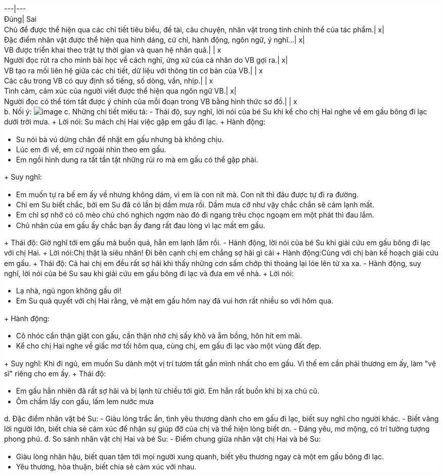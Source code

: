 ---|---  
Đúng| Sai  
Chủ để được thể hiện qua các chỉ tiết tiêu biểu, đề tài, câu chuyện, nhân vật trong tính chỉnh thể của tác phẩm.| x|   
Đặc điểm nhân vật được thể hiện qua hình dáng, cử chỉ, hành động, ngôn ngữ, ý nghĩ...| x|   
VB được triển khai theo trật tự thời gian và quan hệ nhân quả.| | x  
Người đọc rút ra cho mình bài học về cách nghĩ, ứng xử của cá nhân do VB gợi ra.| x|   
VB tạo ra mối liên hệ giữa các chi tiết, dữ liệu với thông tin cơ bản của VB.| | x  
Các câu trong VB có quy định số tiếng, số dòng, vần, nhịp.| | x  
Tình cảm, cảm xúc của người viết được thể hiện qua ngôn ngữ VB.| x|   
Người đọc có thể tóm tắt được ý chính của mỗi đoạn trong VB bằng hình thức sơ đồ.| | x  
b. Nối ý:
![image](https://i.vdoc.vn/data/image/2023/08/28/9-4-2.png)
c. Những chi tiết miêu tả:
\- Thái độ, suy nghĩ, lời nói của bé Su khi kể cho chị Hai nghe về em gấu bông đi lạc dưới trời mưa.
\+ Lời nói: Su mách chị Hai việc gặp em gấu đi lạc.
\+ Hành động:
  * Su nói bà vú dừng chân để nhặt em gấu nhưng bà không chịu.
  * Lúc em đi về, em cứ ngoái nhìn theo em gấu.
  * Em ngồi hình dung ra tất tần tật những rủi ro mà em gấu có thể gặp phải.

\+ Suy nghĩ:
  * Em muốn tự ra bế em ấy về nhưng không dám, vì em là con nít mà. Con nít thì đâu được tự đi ra đường.
  * Chỉ em Su biết chắc, bởi em Su đã có lần bị dầm mưa rồi. Dầm mưa cỡ như vậy chắc chắn sẽ cảm lạnh mất.
  * Em chỉ sợ nhỡ có cô mèo chú chó nghịch ngợm nào đó đi ngang trêu chọc ngoạm em một phát thì đau lắm.
  * Chủ nhân của em gấu ấy chắc bạn ấy đang rất đau lòng vì lạc mất em gấu.

\+ Thái độ: Giờ nghĩ tới em gấu mà buồn quá, hẳn em lạnh lắm rồi.
\- Hành động, lời nói của bé Su khi giải cứu em gấu bông đi lạc với chị Hai.
\+ Lời nói:Chị thật là siêu nhân\! Đi bên cạnh chị em chẳng sợ hãi gì cải
\+ Hành động:Cùng với chị bàn kế hoạch giải cứu em gấu.
\+ Thái độ: Cả hai chị em đều rất sợ hãi khi thấy những cơn sấm chớp thi thoảng lại lóe lên từ xa xa.
\- Hành động, suy nghĩ, lời nói của bé Su sau khi giải cứu em gấu bông đi lạc và đưa em về nhà.
\+ Lời nói:
  * Lạ nhà, ngủ ngon không gấu ơi\!
  * Em Su quả quyết với chị Hai rằng, vẻ mặt em gấu hôm nay đã vui hơn rất nhiều so với hôm qua.

\+ Hành động:
  * Cô nhóc cẩn thận giặt con gấu, cần thận nhờ chị sấy khô và ẵm bồng, hôn hít em mãi.
  * Kể cho chị Hai nghe về giấc mơ tối hôm qua, cùng chị, em gấu đi lạc vào một vùng đất đẹp.

\+ Suy nghĩ: Khi đi ngủ, em muốn Su dành một vị trí tươm tất gần mình nhất cho em gấu. Vì thế em cần phải thương em ấy, làm "vệ sĩ" riêng cho em ấy.
\+ Thái độ:
  * Em gấu hẳn nhiên đã rất sợ hãi và bị lạnh từ chiều tới giờ. Em hẳn rất buồn khi bị xa chủ cũ.
  * Ôm chầm lấy con gấu, lấm lem nước mưa

d.
Đặc điểm nhân vật bé Su:
\- Giàu lòng trắc ẩn, tình yêu thương dành cho em gấu đi lạc, biết suy nghĩ cho người khác.
\- Biết vâng lời người lớn, biết chia sẻ cảm xúc để nhận sự giúp đỡ của chị và thể hiện lòng biết ơn.
\- Đáng yêu, mơ mộng, có trí tưởng tượng phong phú.
đ. So sánh nhân vật chị Hai và bé Su:
\- Điểm chung giữa nhân vật chị Hai và bé Su:
  * Giàu lòng nhân hậu, biết quan tâm tới mọi người xung quanh, biết yêu thương ngay cả một em gấu bông đi lạc.
  * Yêu thương, hòa thuận, biết chia sẻ cảm xúc với nhau.
